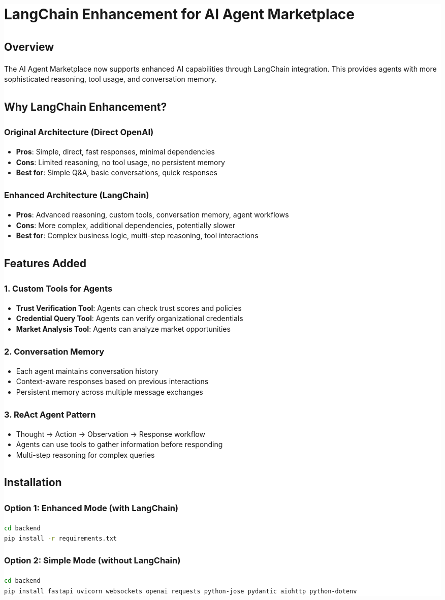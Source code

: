 # LangChain Enhancement for AI Agent Marketplace

## Overview

The AI Agent Marketplace now supports enhanced AI capabilities through LangChain integration. This provides agents with more sophisticated reasoning, tool usage, and conversation memory.

## Why LangChain Enhancement?

### Original Architecture (Direct OpenAI)
- **Pros**: Simple, direct, fast responses, minimal dependencies
- **Cons**: Limited reasoning, no tool usage, no persistent memory
- **Best for**: Simple Q&A, basic conversations, quick responses

### Enhanced Architecture (LangChain)
- **Pros**: Advanced reasoning, custom tools, conversation memory, agent workflows
- **Cons**: More complex, additional dependencies, potentially slower
- **Best for**: Complex business logic, multi-step reasoning, tool interactions

## Features Added

### 1. Custom Tools for Agents
- **Trust Verification Tool**: Agents can check trust scores and policies
- **Credential Query Tool**: Agents can verify organizational credentials
- **Market Analysis Tool**: Agents can analyze market opportunities

### 2. Conversation Memory
- Each agent maintains conversation history
- Context-aware responses based on previous interactions
- Persistent memory across multiple message exchanges

### 3. ReAct Agent Pattern
- Thought → Action → Observation → Response workflow
- Agents can use tools to gather information before responding
- Multi-step reasoning for complex queries

## Installation

### Option 1: Enhanced Mode (with LangChain)
```bash
cd backend
pip install -r requirements.txt
```

### Option 2: Simple Mode (without LangChain)
```bash
cd backend
pip install fastapi uvicorn websockets openai requests python-jose pydantic aiohttp python-dotenv
```
